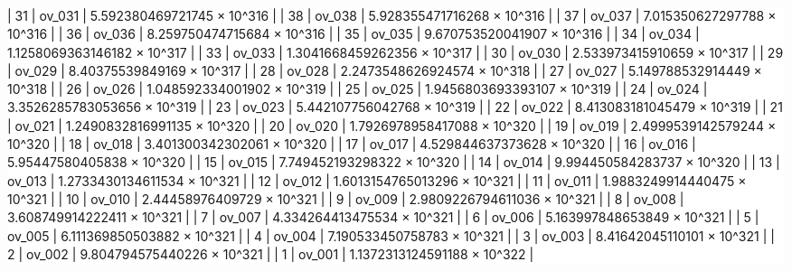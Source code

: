 | 31 | ov_031 | 5.592380469721745 × 10^316 |
| 38 | ov_038 | 5.928355471716268 × 10^316 |
| 37 | ov_037 | 7.015350627297788 × 10^316 |
| 36 | ov_036 | 8.259750474715684 × 10^316 |
| 35 | ov_035 | 9.670753520041907 × 10^316 |
| 34 | ov_034 | 1.1258069363146182 × 10^317 |
| 33 | ov_033 | 1.3041668459262356 × 10^317 |
| 30 | ov_030 | 2.533973415910659 × 10^317 |
| 29 | ov_029 | 8.40375539849169 × 10^317 |
| 28 | ov_028 | 2.2473548626924574 × 10^318 |
| 27 | ov_027 | 5.149788532914449 × 10^318 |
| 26 | ov_026 | 1.048592334001902 × 10^319 |
| 25 | ov_025 | 1.9456803693393107 × 10^319 |
| 24 | ov_024 | 3.3526285783053656 × 10^319 |
| 23 | ov_023 | 5.442107756042768 × 10^319 |
| 22 | ov_022 | 8.413083181045479 × 10^319 |
| 21 | ov_021 | 1.2490832816991135 × 10^320 |
| 20 | ov_020 | 1.7926978958417088 × 10^320 |
| 19 | ov_019 | 2.4999539142579244 × 10^320 |
| 18 | ov_018 | 3.401300342302061 × 10^320 |
| 17 | ov_017 | 4.529844637373628 × 10^320 |
| 16 | ov_016 | 5.95447580405838 × 10^320 |
| 15 | ov_015 | 7.749452193298322 × 10^320 |
| 14 | ov_014 | 9.994450584283737 × 10^320 |
| 13 | ov_013 | 1.2733430134611534 × 10^321 |
| 12 | ov_012 | 1.6013154765013296 × 10^321 |
| 11 | ov_011 | 1.9883249914440475 × 10^321 |
| 10 | ov_010 | 2.44458976409729 × 10^321 |
| 9 | ov_009 | 2.9809226794611036 × 10^321 |
| 8 | ov_008 | 3.608749914222411 × 10^321 |
| 7 | ov_007 | 4.334264413475534 × 10^321 |
| 6 | ov_006 | 5.163997848653849 × 10^321 |
| 5 | ov_005 | 6.111369850503882 × 10^321 |
| 4 | ov_004 | 7.190533450758783 × 10^321 |
| 3 | ov_003 | 8.41642045110101 × 10^321 |
| 2 | ov_002 | 9.804794575440226 × 10^321 |
| 1 | ov_001 | 1.1372313124591188 × 10^322 |


